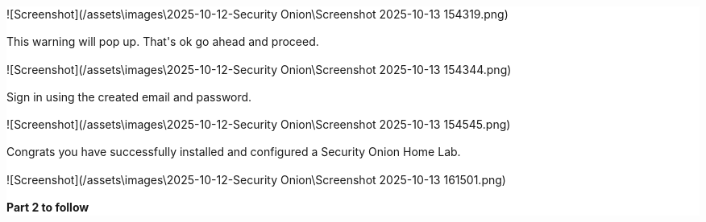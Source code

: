 ![Screenshot](/assets\images\2025-10-12-Security Onion\Screenshot 2025-10-13 154319.png)

This warning will pop up. That's ok go ahead and proceed. 

![Screenshot](/assets\images\2025-10-12-Security Onion\Screenshot 2025-10-13 154344.png)

Sign in using the created email and password.

![Screenshot](/assets\images\2025-10-12-Security Onion\Screenshot 2025-10-13 154545.png)

Congrats you have successfully installed and configured a Security Onion Home Lab. 

![Screenshot](/assets\images\2025-10-12-Security Onion\Screenshot 2025-10-13 161501.png)

**Part 2 to follow**
